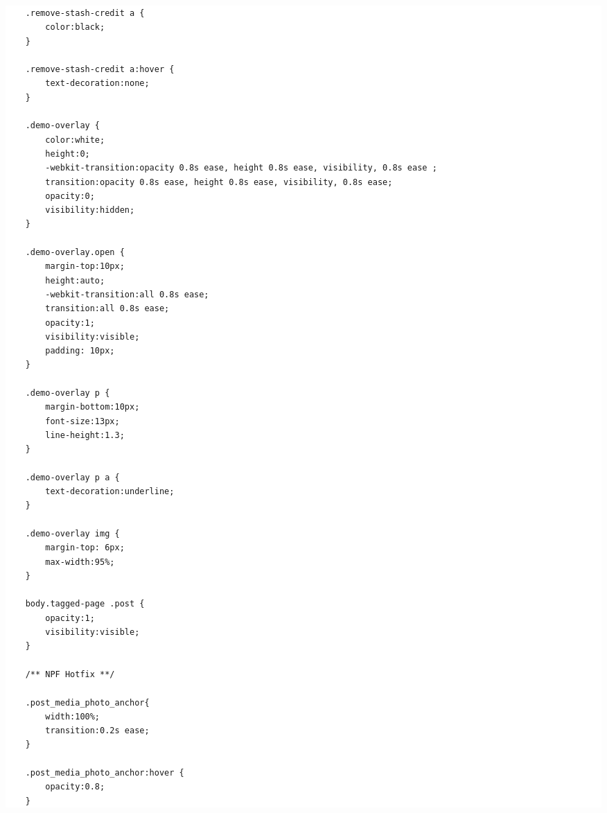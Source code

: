         .remove-stash-credit a {
            color:black;
        }

        .remove-stash-credit a:hover {
            text-decoration:none;
        }
        
        .demo-overlay {
            color:white;
            height:0;
            -webkit-transition:opacity 0.8s ease, height 0.8s ease, visibility, 0.8s ease ;
            transition:opacity 0.8s ease, height 0.8s ease, visibility, 0.8s ease;
            opacity:0;
            visibility:hidden;
        }

        .demo-overlay.open {
            margin-top:10px;
            height:auto;
            -webkit-transition:all 0.8s ease;
            transition:all 0.8s ease;
            opacity:1;
            visibility:visible;
            padding: 10px;
        }
        
        .demo-overlay p {
            margin-bottom:10px;
            font-size:13px;
            line-height:1.3;
        }
        
        .demo-overlay p a {
            text-decoration:underline;
        }
        
        .demo-overlay img {
            margin-top: 6px;
            max-width:95%;
        }
        
        body.tagged-page .post {
            opacity:1;
            visibility:visible;
        }
        
        /** NPF Hotfix **/
        
        .post_media_photo_anchor{
            width:100%;
            transition:0.2s ease;
        }
        
        .post_media_photo_anchor:hover {
            opacity:0.8;
        }
